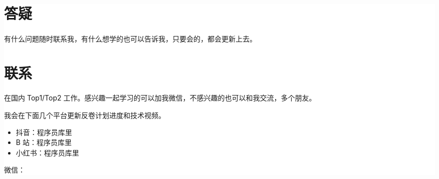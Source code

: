 # 答疑

有什么问题随时联系我，有什么想学的也可以告诉我，只要会的，都会更新上去。

# 联系

在国内 Top1/Top2 工作。感兴趣一起学习的可以加我微信，不感兴趣的也可以和我交流，多个朋友。

我会在下面几个平台更新反卷计划进度和技术视频。

- 抖音：程序员库里
- B 站：程序员库里
- 小红书：程序员库里

微信：